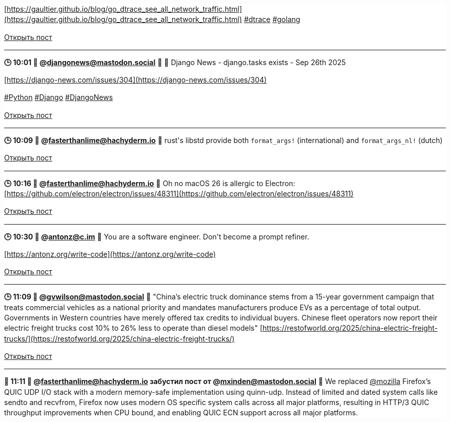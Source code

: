 [https://gaultier.github.io/blog/go_dtrace_see_all_network_traffic.html](https://gaultier.github.io/blog/go_dtrace_see_all_network_traffic.html)
[#dtrace](https://hachyderm.io/tags/dtrace) [#golang](https://hachyderm.io/tags/golang)

[Открыть пост](https://hachyderm.io/@pg/115269892235731194)

----
**🕒 10:01 👤 @djangonews@mastodon.social**
💬 📰 Django News - django.tasks exists - Sep 26th 2025 

[https://django-news.com/issues/304](https://django-news.com/issues/304)

[#Python](https://mastodon.social/tags/Python) [#Django](https://mastodon.social/tags/Django) [#DjangoNews](https://mastodon.social/tags/DjangoNews)

[Открыть пост](https://mastodon.social/@djangonews/115270019374209950)

----
**🕒 10:09 👤 @fasterthanlime@hachyderm.io**
💬 rust's libstd provide both `format_args!` (international) and `format_args_nl!` (dutch)

[Открыть пост](https://hachyderm.io/@fasterthanlime/115270049818946991)

----
**🕒 10:16 👤 @fasterthanlime@hachyderm.io**
💬 Oh no macOS 26 is allergic to Electron: [https://github.com/electron/electron/issues/48311](https://github.com/electron/electron/issues/48311)

[Открыть пост](https://hachyderm.io/@fasterthanlime/115270078857720820)

----
**🕒 10:30 👤 @antonz@c.im**
💬 You are a software engineer. Don't become a prompt refiner.

[https://antonz.org/write-code](https://antonz.org/write-code)

[Открыть пост](https://c.im/@antonz/115270131762952027)

----
**🕒 11:09 👤 @gvwilson@mastodon.social**
💬 "China’s electric truck dominance stems from a 15-year government campaign that treats commercial vehicles as a national priority and mandates manufacturers produce EVs as a percentage of total output. Governments in Western countries have merely offered tax credits to individual buyers. Chinese fleet operators now report their electric freight trucks cost 10% to 26% less to operate than diesel models" [https://restofworld.org/2025/china-electric-freight-trucks/](https://restofworld.org/2025/china-electric-freight-trucks/)

[Открыть пост](https://mastodon.social/@gvwilson/115270286088209931)

----
**🔄 11:11 👤 @fasterthanlime@hachyderm.io забустил пост от @mxinden@mastodon.social**
💬 We replaced [@mozilla](https://mastodon.social/@mozilla) Firefox’s QUIC UDP I/O stack with a modern memory-safe implementation using quinn-udp. Instead of limited and dated system calls like sendto and recvfrom, Firefox now uses modern OS specific system calls across all major platforms, resulting in HTTP/3 QUIC throughput improvements when CPU bound, and enabling QUIC ECN support across all major platforms.
